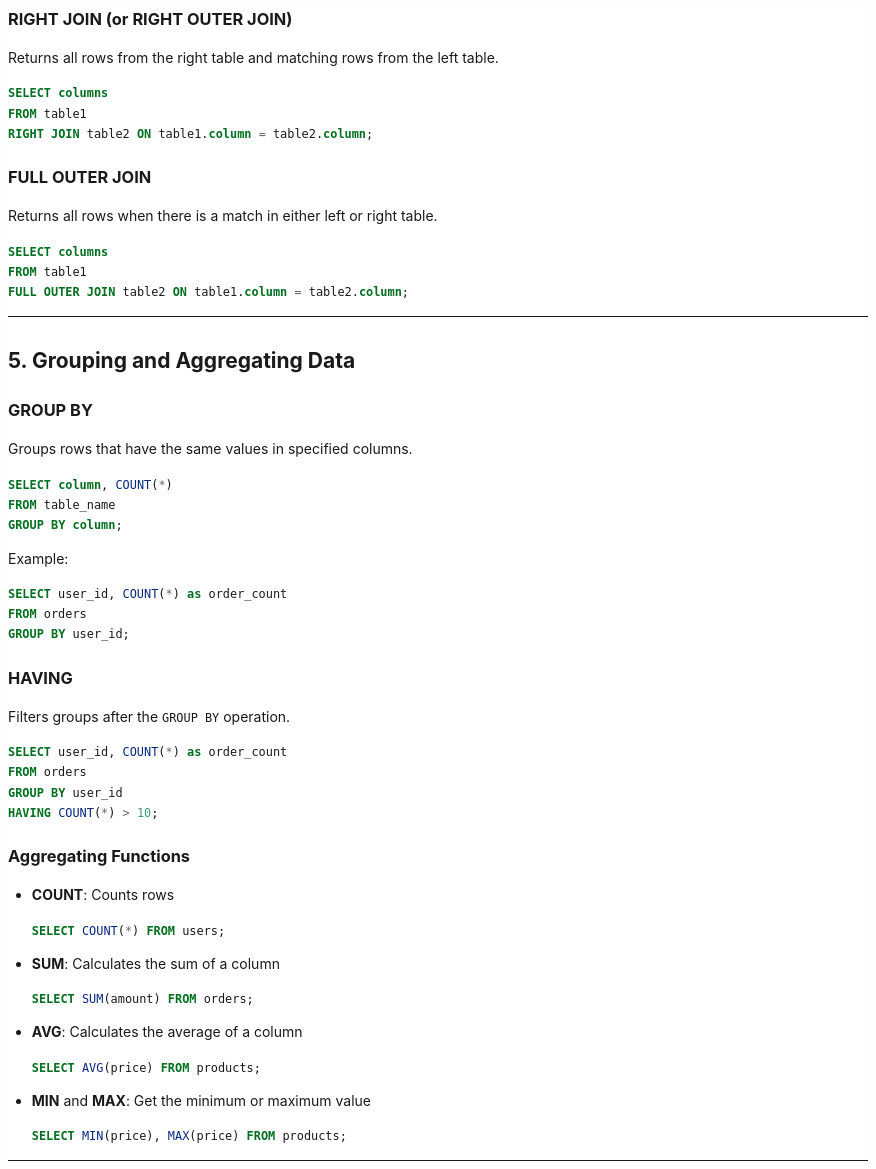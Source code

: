 ### **RIGHT JOIN (or RIGHT OUTER JOIN)**
Returns all rows from the right table and matching rows from the left table.
```sql
SELECT columns
FROM table1
RIGHT JOIN table2 ON table1.column = table2.column;
```

### **FULL OUTER JOIN**
Returns all rows when there is a match in either left or right table.
```sql
SELECT columns
FROM table1
FULL OUTER JOIN table2 ON table1.column = table2.column;
```

---

## **5. Grouping and Aggregating Data**

### **GROUP BY**
Groups rows that have the same values in specified columns.
```sql
SELECT column, COUNT(*)
FROM table_name
GROUP BY column;
```

Example:
```sql
SELECT user_id, COUNT(*) as order_count
FROM orders
GROUP BY user_id;
```

### **HAVING**
Filters groups after the `GROUP BY` operation.
```sql
SELECT user_id, COUNT(*) as order_count
FROM orders
GROUP BY user_id
HAVING COUNT(*) > 10;
```

### **Aggregating Functions**
- **COUNT**: Counts rows
  ```sql
  SELECT COUNT(*) FROM users;
  ```
- **SUM**: Calculates the sum of a column
  ```sql
  SELECT SUM(amount) FROM orders;
  ```
- **AVG**: Calculates the average of a column
  ```sql
  SELECT AVG(price) FROM products;
  ```
- **MIN** and **MAX**: Get the minimum or maximum value
  ```sql
  SELECT MIN(price), MAX(price) FROM products;
  ```

---
